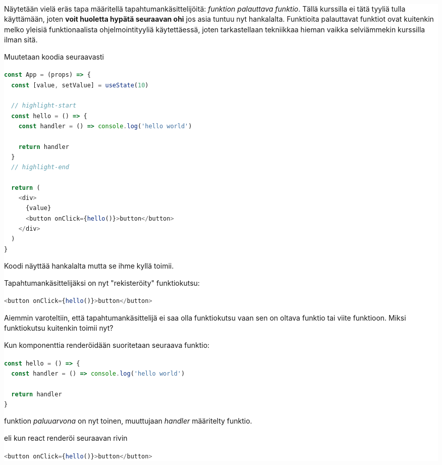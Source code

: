 Näytetään vielä eräs tapa määritellä tapahtumankäsittelijöitä: <i>funktion palauttava funktio</i>.
Tällä kurssilla ei tätä tyyliä tulla käyttämään, joten **voit huoletta hypätä seuraavan ohi** jos asia tuntuu nyt hankalalta. Funktioita palauttavat funktiot ovat kuitenkin melko yleisiä funktionaalista ohjelmointityyliä käytettäessä, joten tarkastellaan tekniikkaa hieman vaikka selviämmekin kurssilla ilman sitä.

Muutetaan koodia seuraavasti

```js
const App = (props) => {
  const [value, setValue] = useState(10)

  // highlight-start
  const hello = () => {
    const handler = () => console.log('hello world')

    return handler
  }
  // highlight-end

  return (
    <div>
      {value}
      <button onClick={hello()}>button</button>
    </div>
  )
}
```

Koodi näyttää hankalalta mutta se ihme kyllä toimii.

Tapahtumankäsittelijäksi on nyt "rekisteröity" funktiokutsu:

```js
<button onClick={hello()}>button</button>
```

Aiemmin varoteltiin, että tapahtumankäsittelijä ei saa olla funktiokutsu vaan sen on oltava funktio tai viite funktioon. Miksi funktiokutsu kuitenkin toimii nyt?

Kun komponenttia renderöidään suoritetaan seuraava funktio:

```js
const hello = () => {
  const handler = () => console.log('hello world')

  return handler
}
```

funktion <i>paluuarvona</i> on nyt toinen, muuttujaan _handler_ määritelty funktio.

eli kun react renderöi seuraavan rivin

```js
<button onClick={hello()}>button</button>
```
